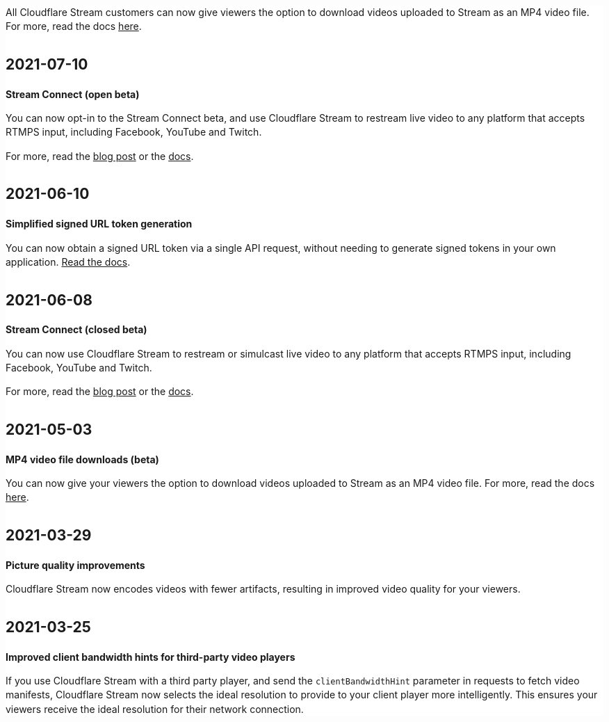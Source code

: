 All Cloudflare Stream customers can now give viewers the option to download videos uploaded to Stream as an MP4 video file. For more, read the docs [here](https://developers.cloudflare.com/stream/viewing-videos/download-videos/).

## 2021-07-10

**Stream Connect (open beta)**

You can now opt-in to the Stream Connect beta, and use Cloudflare Stream to restream live video to any platform that accepts RTMPS input, including Facebook, YouTube and Twitch.

For more, read the [blog post](https://blog.cloudflare.com/restream-with-stream-connect/) or the [docs](https://developers.cloudflare.com/stream/stream-live/simulcasting/).

## 2021-06-10

**Simplified signed URL token generation**

You can now obtain a signed URL token via a single API request, without needing to generate signed tokens in your own application. [Read the docs](https://developers.cloudflare.com/stream/viewing-videos/securing-your-stream).

## 2021-06-08

**Stream Connect (closed beta)**

You can now use Cloudflare Stream to restream or simulcast live video to any platform that accepts RTMPS input, including Facebook, YouTube and Twitch.

For more, read the [blog post](https://blog.cloudflare.com/restream-with-stream-connect/) or the [docs](https://developers.cloudflare.com/stream/stream-live/simulcasting/).

## 2021-05-03

**MP4 video file downloads (beta)**

You can now give your viewers the option to download videos uploaded to Stream as an MP4 video file. For more, read the docs [here](https://developers.cloudflare.com/stream/viewing-videos/download-videos/).

## 2021-03-29

**Picture quality improvements**

Cloudflare Stream now encodes videos with fewer artifacts, resulting in improved video quality for your viewers.

## 2021-03-25

**Improved client bandwidth hints for third-party video players**

If you use Cloudflare Stream with a third party player, and send the `clientBandwidthHint` parameter in requests to fetch video manifests, Cloudflare Stream now selects the ideal resolution to provide to your client player more intelligently. This ensures your viewers receive the ideal resolution for their network connection.
